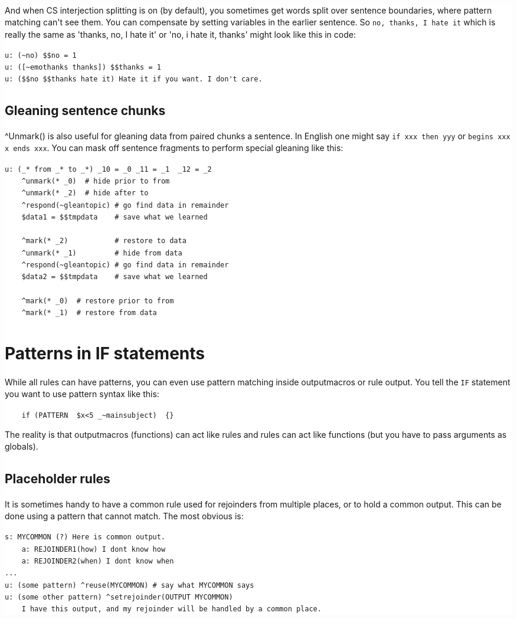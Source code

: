 And when CS interjection splitting is on (by default), you sometimes get words
split over sentence boundaries, where pattern matching can't see them.
You can compensate by setting variables in the earlier sentence.
So `no, thanks, I hate it` which is really the same as
'thanks, no, I hate it' or 'no, i hate it, thanks'  might look like this in code:

```
u: (~no) $$no = 1
u: ([~emothanks thanks]) $$thanks = 1
u: ($$no $$thanks hate it) Hate it if you want. I don't care.
```
## Gleaning sentence chunks

^Unmark() is also useful for gleaning data from paired chunks a sentence.
In English one might say `if xxx then yyy` or `begins xxxx ends xxx`.
You can mask off sentence fragments to perform special gleaning like this:

```
u: (_* from _* to _*) _10 = _0 _11 = _1  _12 = _2 
    ^unmark(* _0)  # hide prior to from   
    ^unmark(* _2)  # hide after to
    ^respond(~gleantopic) # go find data in remainder
    $data1 = $$tmpdata    # save what we learned
    
    ^mark(* _2)           # restore to data
    ^unmark(* _1)         # hide from data
    ^respond(~gleantopic) # go find data in remainder
    $data2 = $$tmpdata    # save what we learned
    
    ^mark(* _0)  # restore prior to from   
    ^mark(* _1)  # restore from data
```
# Patterns in IF statements

While all rules can have patterns, you can even use pattern matching
inside outputmacros or rule output. You tell the `IF` statement you want
to use pattern syntax like this:

```
    if (PATTERN  $x<5 _~mainsubject)  {}
```

The reality is that outputmacros (functions) can act like rules and rules can act like
functions (but you have to pass arguments as globals). 

## Placeholder rules

It is sometimes handy to have a common rule used for rejoinders from
multiple places, or to hold a common output. This can be done using a pattern
that cannot match. The most obvious is:

```
s: MYCOMMON (?) Here is common output.
    a: REJOINDER1(how) I dont know how
    a: REJOINDER2(when) I dont know when
...
u: (some pattern) ^reuse(MYCOMMON) # say what MYCOMMON says
u: (some other pattern) ^setrejoinder(OUTPUT MYCOMMON)
    I have this output, and my rejoinder will be handled by a common place.
```
